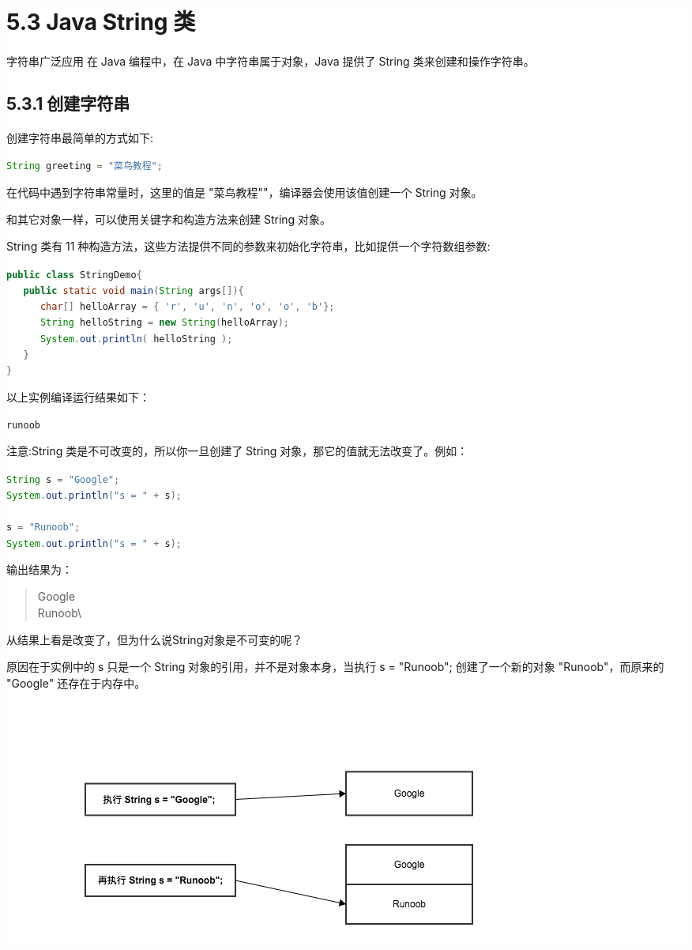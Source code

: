 # 5.3 Java String 类

字符串广泛应用 在 Java 编程中，在 Java 中字符串属于对象，Java 提供了 String 类来创建和操作字符串。

## 5.3.1 创建字符串
创建字符串最简单的方式如下:

```java
String greeting = "菜鸟教程";
```
在代码中遇到字符串常量时，这里的值是 "菜鸟教程""，编译器会使用该值创建一个 String 对象。

和其它对象一样，可以使用关键字和构造方法来创建 String 对象。

String 类有 11 种构造方法，这些方法提供不同的参数来初始化字符串，比如提供一个字符数组参数:

```java
public class StringDemo{
   public static void main(String args[]){
      char[] helloArray = { 'r', 'u', 'n', 'o', 'o', 'b'};
      String helloString = new String(helloArray);  
      System.out.println( helloString );
   }
}
```
以上实例编译运行结果如下：

```
runoob
```

注意:String 类是不可改变的，所以你一旦创建了 String 对象，那它的值就无法改变了。例如：
```java
String s = "Google";
System.out.println("s = " + s);

s = "Runoob";
System.out.println("s = " + s);
```

输出结果为：

>Google\
>Runoob\

从结果上看是改变了，但为什么说String对象是不可变的呢？

原因在于实例中的 s 只是一个 String 对象的引用，并不是对象本身，当执行 s = "Runoob"; 创建了一个新的对象 "Runoob"，而原来的 "Google" 还存在于内存中。

![](./img/string-no-modify.png)
